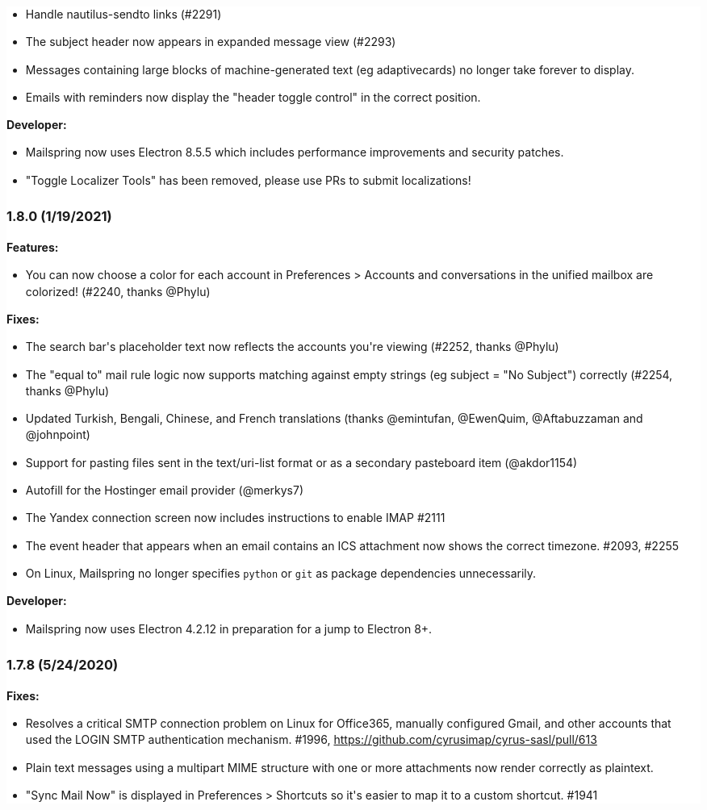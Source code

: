 - Handle nautilus-sendto links (#2291)

- The subject header now appears in expanded message view (#2293)

- Messages containing large blocks of machine-generated text (eg adaptivecards) no longer take forever to display.

- Emails with reminders now display the "header toggle control" in the correct position.

**Developer:**

- Mailspring now uses Electron 8.5.5 which includes performance improvements and security patches.

- "Toggle Localizer Tools" has been removed, please use PRs to submit localizations!

### 1.8.0 (1/19/2021)

**Features:**

- You can now choose a color for each account in Preferences > Accounts and conversations in the unified mailbox are colorized! (#2240, thanks @Phylu)

**Fixes:**

- The search bar's placeholder text now reflects the accounts you're viewing (#2252, thanks @Phylu)

- The "equal to" mail rule logic now supports matching against empty strings (eg subject = "No Subject") correctly (#2254, thanks @Phylu)

- Updated Turkish, Bengali, Chinese, and French translations (thanks @emintufan, @EwenQuim, @Aftabuzzaman and @johnpoint)

- Support for pasting files sent in the text/uri-list format or as a secondary pasteboard item (@akdor1154)

- Autofill for the Hostinger email provider (@merkys7)

- The Yandex connection screen now includes instructions to enable IMAP #2111

- The event header that appears when an email contains an ICS attachment now shows the correct timezone. #2093, #2255

- On Linux, Mailspring no longer specifies `python` or `git` as package dependencies unnecessarily.

**Developer:**

- Mailspring now uses Electron 4.2.12 in preparation for a jump to Electron 8+.

### 1.7.8 (5/24/2020)

**Fixes:**

- Resolves a critical SMTP connection problem on Linux for Office365, manually configured Gmail, and other accounts that used the LOGIN SMTP authentication mechanism. #1996, https://github.com/cyrusimap/cyrus-sasl/pull/613

- Plain text messages using a multipart MIME structure with one or more attachments now render correctly as plaintext.

- "Sync Mail Now" is displayed in Preferences > Shortcuts so it's easier to map it to a custom shortcut. #1941

